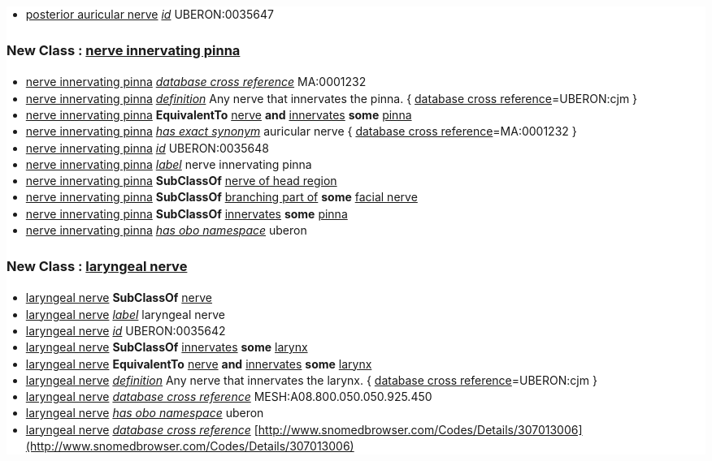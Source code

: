  * [posterior auricular nerve](http://purl.obolibrary.org/obo/UBERON_0035647) *[id](http://www.geneontology.org/formats/oboInOwl#id)* UBERON:0035647

### New Class : [nerve innervating pinna](http://purl.obolibrary.org/obo/UBERON_0035648)

 * [nerve innervating pinna](http://purl.obolibrary.org/obo/UBERON_0035648) *[database cross reference](http://www.geneontology.org/formats/oboInOwl#hasDbXref)* MA:0001232
 * [nerve innervating pinna](http://purl.obolibrary.org/obo/UBERON_0035648) *[definition](http://purl.obolibrary.org/obo/IAO_0000115)* Any nerve that innervates the pinna. { [database cross reference](http://www.geneontology.org/formats/oboInOwl#hasDbXref)=UBERON:cjm } 
 * [nerve innervating pinna](http://purl.obolibrary.org/obo/UBERON_0035648) **EquivalentTo** [nerve](http://purl.obolibrary.org/obo/UBERON_0001021) **and** [innervates](http://purl.obolibrary.org/obo/RO_0002134) **some** [pinna](http://purl.obolibrary.org/obo/UBERON_0001757)
 * [nerve innervating pinna](http://purl.obolibrary.org/obo/UBERON_0035648) *[has exact synonym](http://www.geneontology.org/formats/oboInOwl#hasExactSynonym)* auricular nerve { [database cross reference](http://www.geneontology.org/formats/oboInOwl#hasDbXref)=MA:0001232 } 
 * [nerve innervating pinna](http://purl.obolibrary.org/obo/UBERON_0035648) *[id](http://www.geneontology.org/formats/oboInOwl#id)* UBERON:0035648
 * [nerve innervating pinna](http://purl.obolibrary.org/obo/UBERON_0035648) *[label](http://www.w3.org/2000/01/rdf-schema#label)* nerve innervating pinna
 * [nerve innervating pinna](http://purl.obolibrary.org/obo/UBERON_0035648) **SubClassOf** [nerve of head region](http://purl.obolibrary.org/obo/UBERON_0011779)
 * [nerve innervating pinna](http://purl.obolibrary.org/obo/UBERON_0035648) **SubClassOf** [branching part of](http://purl.obolibrary.org/obo/RO_0002380) **some** [facial nerve](http://purl.obolibrary.org/obo/UBERON_0001647)
 * [nerve innervating pinna](http://purl.obolibrary.org/obo/UBERON_0035648) **SubClassOf** [innervates](http://purl.obolibrary.org/obo/RO_0002134) **some** [pinna](http://purl.obolibrary.org/obo/UBERON_0001757)
 * [nerve innervating pinna](http://purl.obolibrary.org/obo/UBERON_0035648) *[has obo namespace](http://www.geneontology.org/formats/oboInOwl#hasOBONamespace)* uberon

### New Class : [laryngeal nerve](http://purl.obolibrary.org/obo/UBERON_0035642)

 * [laryngeal nerve](http://purl.obolibrary.org/obo/UBERON_0035642) **SubClassOf** [nerve](http://purl.obolibrary.org/obo/UBERON_0001021)
 * [laryngeal nerve](http://purl.obolibrary.org/obo/UBERON_0035642) *[label](http://www.w3.org/2000/01/rdf-schema#label)* laryngeal nerve
 * [laryngeal nerve](http://purl.obolibrary.org/obo/UBERON_0035642) *[id](http://www.geneontology.org/formats/oboInOwl#id)* UBERON:0035642
 * [laryngeal nerve](http://purl.obolibrary.org/obo/UBERON_0035642) **SubClassOf** [innervates](http://purl.obolibrary.org/obo/RO_0002134) **some** [larynx](http://purl.obolibrary.org/obo/UBERON_0001737)
 * [laryngeal nerve](http://purl.obolibrary.org/obo/UBERON_0035642) **EquivalentTo** [nerve](http://purl.obolibrary.org/obo/UBERON_0001021) **and** [innervates](http://purl.obolibrary.org/obo/RO_0002134) **some** [larynx](http://purl.obolibrary.org/obo/UBERON_0001737)
 * [laryngeal nerve](http://purl.obolibrary.org/obo/UBERON_0035642) *[definition](http://purl.obolibrary.org/obo/IAO_0000115)* Any nerve that innervates the larynx. { [database cross reference](http://www.geneontology.org/formats/oboInOwl#hasDbXref)=UBERON:cjm } 
 * [laryngeal nerve](http://purl.obolibrary.org/obo/UBERON_0035642) *[database cross reference](http://www.geneontology.org/formats/oboInOwl#hasDbXref)* MESH:A08.800.050.050.925.450
 * [laryngeal nerve](http://purl.obolibrary.org/obo/UBERON_0035642) *[has obo namespace](http://www.geneontology.org/formats/oboInOwl#hasOBONamespace)* uberon
 * [laryngeal nerve](http://purl.obolibrary.org/obo/UBERON_0035642) *[database cross reference](http://www.geneontology.org/formats/oboInOwl#hasDbXref)* [http://www.snomedbrowser.com/Codes/Details/307013006](http://www.snomedbrowser.com/Codes/Details/307013006)
